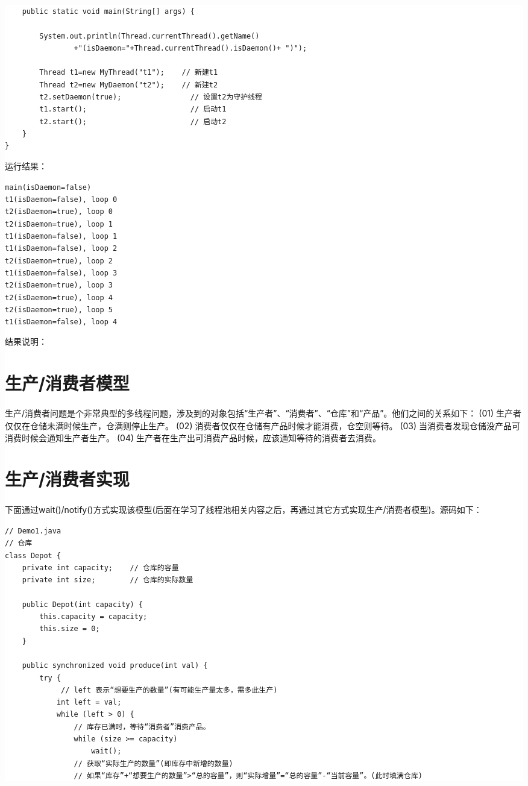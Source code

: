 ```
    public static void main(String[] args) {

        System.out.println(Thread.currentThread().getName()
                +"(isDaemon="+Thread.currentThread().isDaemon()+ ")");

        Thread t1=new MyThread("t1");    // 新建t1
        Thread t2=new MyDaemon("t2");    // 新建t2
        t2.setDaemon(true);                // 设置t2为守护线程
        t1.start();                        // 启动t1
        t2.start();                        // 启动t2
    }
}
```
运行结果：
```
main(isDaemon=false)
t1(isDaemon=false), loop 0
t2(isDaemon=true), loop 0
t2(isDaemon=true), loop 1
t1(isDaemon=false), loop 1
t1(isDaemon=false), loop 2
t2(isDaemon=true), loop 2
t1(isDaemon=false), loop 3
t2(isDaemon=true), loop 3
t2(isDaemon=true), loop 4
t2(isDaemon=true), loop 5
t1(isDaemon=false), loop 4
```
结果说明：

# 生产/消费者模型
生产/消费者问题是个非常典型的多线程问题，涉及到的对象包括“生产者”、“消费者”、“仓库”和“产品”。他们之间的关系如下：
(01) 生产者仅仅在仓储未满时候生产，仓满则停止生产。
(02) 消费者仅仅在仓储有产品时候才能消费，仓空则等待。
(03) 当消费者发现仓储没产品可消费时候会通知生产者生产。
(04) 生产者在生产出可消费产品时候，应该通知等待的消费者去消费。

# 生产/消费者实现
下面通过wait()/notify()方式实现该模型(后面在学习了线程池相关内容之后，再通过其它方式实现生产/消费者模型)。源码如下：
```
// Demo1.java
// 仓库
class Depot {
    private int capacity;    // 仓库的容量
    private int size;        // 仓库的实际数量

    public Depot(int capacity) {
        this.capacity = capacity;
        this.size = 0;
    }

    public synchronized void produce(int val) {
        try {
             // left 表示“想要生产的数量”(有可能生产量太多，需多此生产)
            int left = val;
            while (left > 0) {
                // 库存已满时，等待“消费者”消费产品。
                while (size >= capacity)
                    wait();
                // 获取“实际生产的数量”(即库存中新增的数量)
                // 如果“库存”+“想要生产的数量”>“总的容量”，则“实际增量”=“总的容量”-“当前容量”。(此时填满仓库)
```
